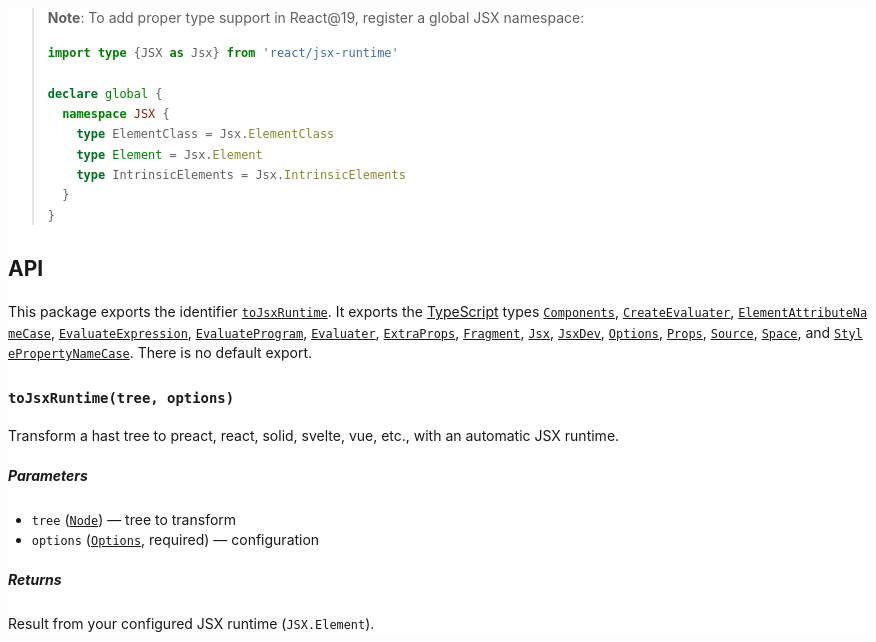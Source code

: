 > **Note**:
> To add proper type support in React\@19,
> register a global JSX namespace:
>
> ```ts
> import type {JSX as Jsx} from 'react/jsx-runtime'
>
> declare global {
>   namespace JSX {
>     type ElementClass = Jsx.ElementClass
>     type Element = Jsx.Element
>     type IntrinsicElements = Jsx.IntrinsicElements
>   }
> }
> ```

## API

This package exports the identifier [`toJsxRuntime`][api-to-jsx-runtime].
It exports the [TypeScript][] types
[`Components`][api-components],
[`CreateEvaluater`][api-create-evaluater],
[`ElementAttributeNameCase`][api-element-attribute-name-case],
[`EvaluateExpression`][api-evaluate-expression],
[`EvaluateProgram`][api-evaluate-program],
[`Evaluater`][api-evaluater],
[`ExtraProps`][api-extra-props],
[`Fragment`][api-fragment],
[`Jsx`][api-jsx],
[`JsxDev`][api-jsx-dev],
[`Options`][api-options],
[`Props`][api-props],
[`Source`][api-source],
[`Space`][api-Space], and
[`StylePropertyNameCase`][api-style-property-name-case].
There is no default export.

### `toJsxRuntime(tree, options)`

Transform a hast tree to preact, react, solid, svelte, vue, etc., with an
automatic JSX runtime.

##### Parameters

* `tree` ([`Node`][node])
  — tree to transform
* `options` ([`Options`][api-options], required)
  — configuration

##### Returns

Result from your configured JSX runtime (`JSX.Element`).


[build-badge]: https://github.com/syntax-tree/hast-util-to-jsx-runtime/workflows/main/badge.svg
[build]: https://github.com/syntax-tree/hast-util-to-jsx-runtime/actions
[coverage-badge]: https://img.shields.io/codecov/c/github/syntax-tree/hast-util-to-jsx-runtime.svg
[coverage]: https://codecov.io/github/syntax-tree/hast-util-to-jsx-runtime
[downloads-badge]: https://img.shields.io/npm/dm/hast-util-to-jsx-runtime.svg
[downloads]: https://www.npmjs.com/package/hast-util-to-jsx-runtime
[size-badge]: https://img.shields.io/badge/dynamic/json?label=minzipped%20size&query=$.size.compressedSize&url=https://deno.bundlejs.com/?q=hast-util-to-jsx-runtime
[size]: https://bundlejs.com/?q=hast-util-to-jsx-runtime
[sponsors-badge]: https://opencollective.com/unified/sponsors/badge.svg
[backers-badge]: https://opencollective.com/unified/backers/badge.svg
[collective]: https://opencollective.com/unified
[chat-badge]: https://img.shields.io/badge/chat-discussions-success.svg
[chat]: https://github.com/syntax-tree/unist/discussions
[npm]: https://docs.npmjs.com/cli/install
[esm]: https://gist.github.com/sindresorhus/a39789f98801d908bbc7ff3ecc99d99c
[esmsh]: https://esm.sh
[typescript]: https://www.typescriptlang.org
[license]: license
[author]: https://wooorm.com
[health]: https://github.com/syntax-tree/.github
[contributing]: https://github.com/syntax-tree/.github/blob/main/contributing.md
[support]: https://github.com/syntax-tree/.github/blob/main/support.md
[coc]: https://github.com/syntax-tree/.github/blob/main/code-of-conduct.md
[hast]: https://github.com/syntax-tree/hast
[node]: https://github.com/syntax-tree/hast#nodes
[hast-util-sanitize]: https://github.com/syntax-tree/hast-util-sanitize
[jsx-runtime]: https://reactjs.org/blog/2020/09/22/introducing-the-new-jsx-transform.html
[api-to-jsx-runtime]: #tojsxruntimetree-options
[api-components]: #components
[api-create-evaluater]: #createevaluater
[api-element-attribute-name-case]: #elementattributenamecase
[api-evaluate-expression]: #evaluateexpression
[api-evaluate-program]: #evaluateprogram
[api-evaluater]: #evaluater
[api-extra-props]: #extraprops
[api-fragment]: #fragment
[api-jsx]: #jsx
[api-jsx-dev]: #jsxdev
[api-options]: #options
[api-props]: #props
[api-source]: #source
[api-space]: #space
[api-style-property-name-case]: #stylepropertynamecase